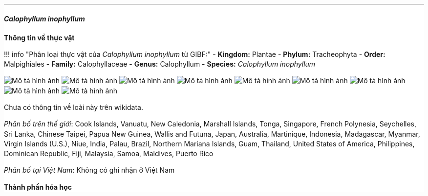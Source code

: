 
---      
#### *Calophyllum inophyllum*
**Thông tin về thực vật**

!!! info "Phân loại thực vật của *Calophyllum inophyllum* từ GIBF:"
    - **Kingdom:** Plantae
    - **Phylum:** Tracheophyta
    - **Order:** Malpighiales
    - **Family:** Calophyllaceae
    - **Genus:** Calophyllum
    - **Species:** *Calophyllum inophyllum*

<img src="https://inaturalist-open-data.s3.amazonaws.com/photos/343834135/original.jpeg" alt="Mô tả hình ảnh" width="100" height="100">
<img src="https://inaturalist-open-data.s3.amazonaws.com/photos/343834127/original.jpeg" alt="Mô tả hình ảnh" width="100" height="100">
<img src="https://inaturalist-open-data.s3.amazonaws.com/photos/343834146/original.jpeg" alt="Mô tả hình ảnh" width="100" height="100">
<img src="https://inaturalist-open-data.s3.amazonaws.com/photos/344153644/original.jpg" alt="Mô tả hình ảnh" width="100" height="100">
<img src="https://inaturalist-open-data.s3.amazonaws.com/photos/344236596/original.jpg" alt="Mô tả hình ảnh" width="100" height="100">
<img src="https://inaturalist-open-data.s3.amazonaws.com/photos/344236583/original.jpg" alt="Mô tả hình ảnh" width="100" height="100">
<img src="https://inaturalist-open-data.s3.amazonaws.com/photos/344749461/original.jpg" alt="Mô tả hình ảnh" width="100" height="100">
<img src="https://inaturalist-open-data.s3.amazonaws.com/photos/344749468/original.jpg" alt="Mô tả hình ảnh" width="100" height="100">
<img src="https://inaturalist-open-data.s3.amazonaws.com/photos/345401808/original.jpg" alt="Mô tả hình ảnh" width="100" height="100"> 

Chưa có thông tin về loài này trên wikidata.

*Phân bố trên thế giới*: Cook Islands, Vanuatu, New Caledonia, Marshall Islands, Tonga, Singapore, French Polynesia, Seychelles, Sri Lanka, Chinese Taipei, Papua New Guinea, Wallis and Futuna, Japan, Australia, Martinique, Indonesia, Madagascar, Myanmar, Virgin Islands (U.S.), Niue, India, Palau, Brazil, Northern Mariana Islands, Guam, Thailand, United States of America, Philippines, Dominican Republic, Fiji, Malaysia, Samoa, Maldives, Puerto Rico

*Phân bố tại Việt Nam*: Không có ghi nhận ở Việt Nam

**Thành phần hóa học**
        
